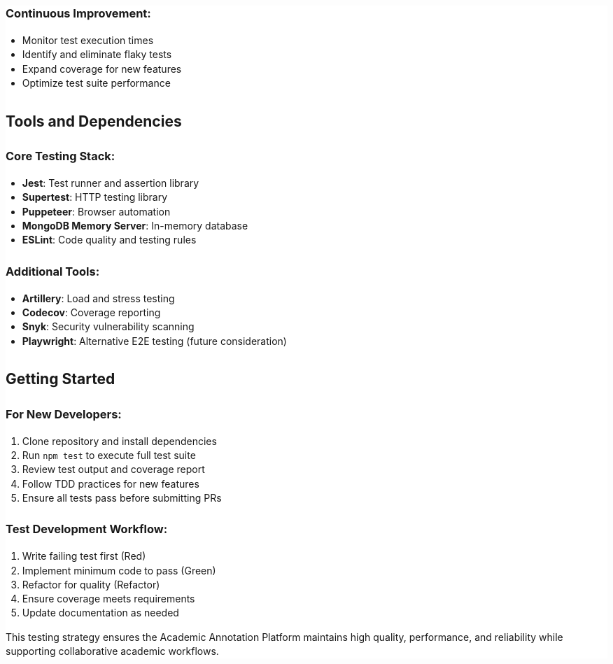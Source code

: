 ### Continuous Improvement:
- Monitor test execution times
- Identify and eliminate flaky tests
- Expand coverage for new features
- Optimize test suite performance

## Tools and Dependencies

### Core Testing Stack:
- **Jest**: Test runner and assertion library
- **Supertest**: HTTP testing library
- **Puppeteer**: Browser automation
- **MongoDB Memory Server**: In-memory database
- **ESLint**: Code quality and testing rules

### Additional Tools:
- **Artillery**: Load and stress testing
- **Codecov**: Coverage reporting
- **Snyk**: Security vulnerability scanning
- **Playwright**: Alternative E2E testing (future consideration)

## Getting Started

### For New Developers:
1. Clone repository and install dependencies
2. Run `npm test` to execute full test suite
3. Review test output and coverage report
4. Follow TDD practices for new features
5. Ensure all tests pass before submitting PRs

### Test Development Workflow:
1. Write failing test first (Red)
2. Implement minimum code to pass (Green)
3. Refactor for quality (Refactor)
4. Ensure coverage meets requirements
5. Update documentation as needed

This testing strategy ensures the Academic Annotation Platform maintains high quality, performance, and reliability while supporting collaborative academic workflows.